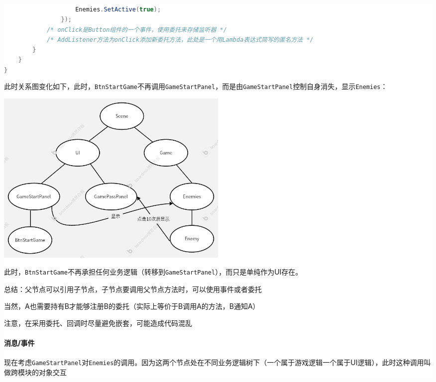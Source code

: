 ```csharp
                    Enemies.SetActive(true);
                });
            /* onClick是Button组件的一个事件，使用委托来存储监听器 */
            /* AddListener方法为onClick添加新委托方法，此处是一个用Lambda表达式简写的匿名方法 */
        }
    }
}
```

此时关系图变化如下，此时，`BtnStartGame`不再调用`GameStartPanel`，而是由`GameStartPanel`控制自身消失，显示`Enemies`：

<img src=".\StructureDesignPic\image-5.png" width="50%" height="50%"/>

此时，`BtnStartGame`不再承担任何业务逻辑（转移到`GameStartPanel`），而只是单纯作为UI存在。

总结：父节点可以引用子节点，子节点要调用父节点方法时，可以使用事件或者委托

当然，A也需要持有B才能够注册B的委托（实际上等价于B调用A的方法，B通知A）

注意，在采用委托、回调时尽量避免嵌套，可能造成代码混乱

#### 消息/事件

现在考虑`GameStartPanel`对`Enemies`的调用。因为这两个节点处在不同业务逻辑树下（一个属于游戏逻辑一个属于UI逻辑），此时这种调用叫做跨模块的对象交互
